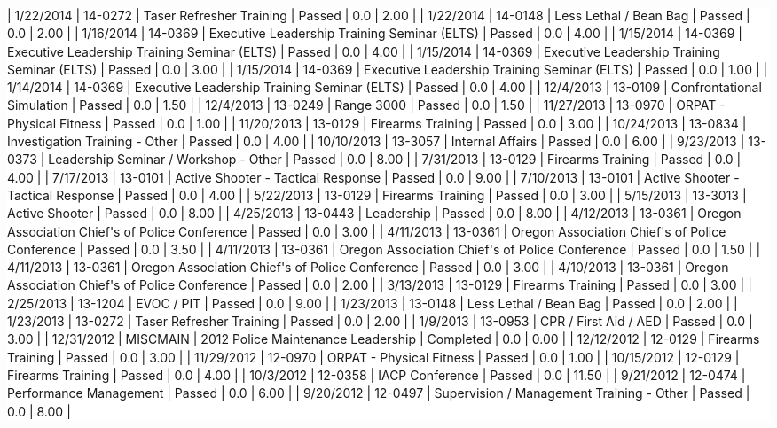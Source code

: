| 1/22/2014 | 14-0272 | Taser Refresher Training | Passed | 0.0 | 2.00 |
| 1/22/2014 | 14-0148 | Less Lethal / Bean Bag | Passed | 0.0 | 2.00 |
| 1/16/2014 | 14-0369 | Executive Leadership Training Seminar (ELTS) | Passed | 0.0 | 4.00 |
| 1/15/2014 | 14-0369 | Executive Leadership Training Seminar (ELTS) | Passed | 0.0 | 4.00 |
| 1/15/2014 | 14-0369 | Executive Leadership Training Seminar (ELTS) | Passed | 0.0 | 3.00 |
| 1/15/2014 | 14-0369 | Executive Leadership Training Seminar (ELTS) | Passed | 0.0 | 1.00 |
| 1/14/2014 | 14-0369 | Executive Leadership Training Seminar (ELTS) | Passed | 0.0 | 4.00 |
| 12/4/2013 | 13-0109 | Confrontational Simulation | Passed | 0.0 | 1.50 |
| 12/4/2013 | 13-0249 | Range 3000 | Passed | 0.0 | 1.50 |
| 11/27/2013 | 13-0970 | ORPAT - Physical Fitness | Passed | 0.0 | 1.00 |
| 11/20/2013 | 13-0129 | Firearms Training | Passed | 0.0 | 3.00 |
| 10/24/2013 | 13-0834 | Investigation Training - Other | Passed | 0.0 | 4.00 |
| 10/10/2013 | 13-3057 | Internal Affairs | Passed | 0.0 | 6.00 |
| 9/23/2013 | 13-0373 | Leadership Seminar / Workshop - Other | Passed | 0.0 | 8.00 |
| 7/31/2013 | 13-0129 | Firearms Training | Passed | 0.0 | 4.00 |
| 7/17/2013 | 13-0101 | Active Shooter - Tactical Response | Passed | 0.0 | 9.00 |
| 7/10/2013 | 13-0101 | Active Shooter - Tactical Response | Passed | 0.0 | 4.00 |
| 5/22/2013 | 13-0129 | Firearms Training | Passed | 0.0 | 3.00 |
| 5/15/2013 | 13-3013 | Active Shooter | Passed | 0.0 | 8.00 |
| 4/25/2013 | 13-0443 | Leadership | Passed | 0.0 | 8.00 |
| 4/12/2013 | 13-0361 | Oregon Association Chief's of Police Conference | Passed | 0.0 | 3.00 |
| 4/11/2013 | 13-0361 | Oregon Association Chief's of Police Conference | Passed | 0.0 | 3.50 |
| 4/11/2013 | 13-0361 | Oregon Association Chief's of Police Conference | Passed | 0.0 | 1.50 |
| 4/11/2013 | 13-0361 | Oregon Association Chief's of Police Conference | Passed | 0.0 | 3.00 |
| 4/10/2013 | 13-0361 | Oregon Association Chief's of Police Conference | Passed | 0.0 | 2.00 |
| 3/13/2013 | 13-0129 | Firearms Training | Passed | 0.0 | 3.00 |
| 2/25/2013 | 13-1204 | EVOC / PIT | Passed | 0.0 | 9.00 |
| 1/23/2013 | 13-0148 | Less Lethal / Bean Bag | Passed | 0.0 | 2.00 |
| 1/23/2013 | 13-0272 | Taser Refresher Training | Passed | 0.0 | 2.00 |
| 1/9/2013 | 13-0953 | CPR / First Aid / AED | Passed | 0.0 | 3.00 |
| 12/31/2012 | MISCMAIN | 2012 Police Maintenance Leadership | Completed | 0.0 | 0.00 |
| 12/12/2012 | 12-0129 | Firearms Training | Passed | 0.0 | 3.00 |
| 11/29/2012 | 12-0970 | ORPAT - Physical Fitness | Passed | 0.0 | 1.00 |
| 10/15/2012 | 12-0129 | Firearms Training | Passed | 0.0 | 4.00 |
| 10/3/2012 | 12-0358 | IACP Conference | Passed | 0.0 | 11.50 |
| 9/21/2012 | 12-0474 | Performance Management | Passed | 0.0 | 6.00 |
| 9/20/2012 | 12-0497 | Supervision / Management Training - Other | Passed | 0.0 | 8.00 |